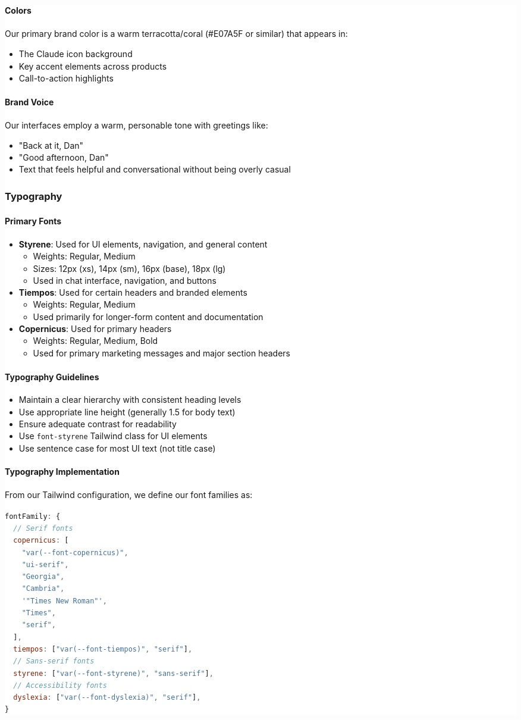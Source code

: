 #### Colors

Our primary brand color is a warm terracotta/coral (#E07A5F or similar) that appears in:

- The Claude icon background
- Key accent elements across products
- Call-to-action highlights

#### Brand Voice

Our interfaces employ a warm, personable tone with greetings like:

- "Back at it, Dan"
- "Good afternoon, Dan"
- Text that feels helpful and conversational without being overly casual

### Typography

#### Primary Fonts

- **Styrene**: Used for UI elements, navigation, and general content
  - Weights: Regular, Medium
  - Sizes: 12px (xs), 14px (sm), 16px (base), 18px (lg)
  - Used in chat interface, navigation, and buttons
- **Tiempos**: Used for certain headers and branded elements
  - Weights: Regular, Medium
  - Used primarily for longer-form content and documentation
- **Copernicus**: Used for primary headers
  - Weights: Regular, Medium, Bold
  - Used for primary marketing messages and major section headers

#### Typography Guidelines

- Maintain a clear hierarchy with consistent heading levels
- Use appropriate line height (generally 1.5 for body text)
- Ensure adequate contrast for readability
- Use `font-styrene` Tailwind class for UI elements
- Use sentence case for most UI text (not title case)

#### Typography Implementation

From our Tailwind configuration, we define our font families as:

```javascript
fontFamily: {
  // Serif fonts
  copernicus: [
    "var(--font-copernicus)",
    "ui-serif",
    "Georgia",
    "Cambria",
    '"Times New Roman"',
    "Times",
    "serif",
  ],
  tiempos: ["var(--font-tiempos)", "serif"],
  // Sans-serif fonts
  styrene: ["var(--font-styrene)", "sans-serif"],
  // Accessibility fonts
  dyslexia: ["var(--font-dyslexia)", "serif"],
}
```
